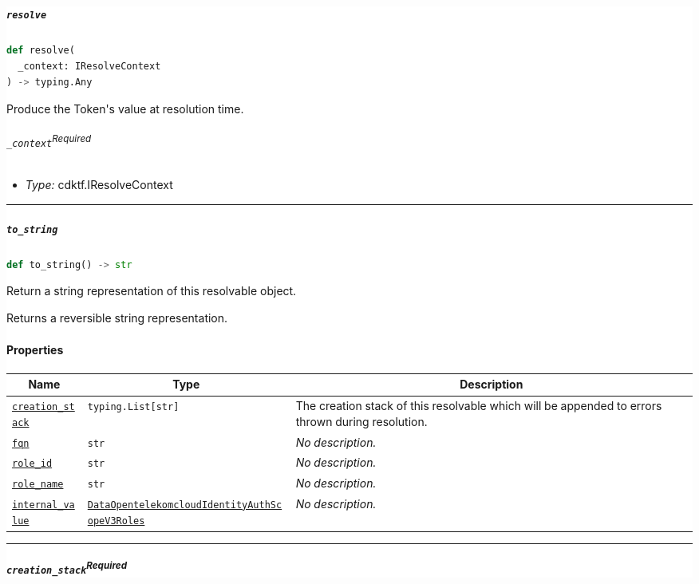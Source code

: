 
##### `resolve` <a name="resolve" id="@cdktf/provider-opentelekomcloud.dataOpentelekomcloudIdentityAuthScopeV3.DataOpentelekomcloudIdentityAuthScopeV3RolesOutputReference.resolve"></a>

```python
def resolve(
  _context: IResolveContext
) -> typing.Any
```

Produce the Token's value at resolution time.

###### `_context`<sup>Required</sup> <a name="_context" id="@cdktf/provider-opentelekomcloud.dataOpentelekomcloudIdentityAuthScopeV3.DataOpentelekomcloudIdentityAuthScopeV3RolesOutputReference.resolve.parameter._context"></a>

- *Type:* cdktf.IResolveContext

---

##### `to_string` <a name="to_string" id="@cdktf/provider-opentelekomcloud.dataOpentelekomcloudIdentityAuthScopeV3.DataOpentelekomcloudIdentityAuthScopeV3RolesOutputReference.toString"></a>

```python
def to_string() -> str
```

Return a string representation of this resolvable object.

Returns a reversible string representation.


#### Properties <a name="Properties" id="Properties"></a>

| **Name** | **Type** | **Description** |
| --- | --- | --- |
| <code><a href="#@cdktf/provider-opentelekomcloud.dataOpentelekomcloudIdentityAuthScopeV3.DataOpentelekomcloudIdentityAuthScopeV3RolesOutputReference.property.creationStack">creation_stack</a></code> | <code>typing.List[str]</code> | The creation stack of this resolvable which will be appended to errors thrown during resolution. |
| <code><a href="#@cdktf/provider-opentelekomcloud.dataOpentelekomcloudIdentityAuthScopeV3.DataOpentelekomcloudIdentityAuthScopeV3RolesOutputReference.property.fqn">fqn</a></code> | <code>str</code> | *No description.* |
| <code><a href="#@cdktf/provider-opentelekomcloud.dataOpentelekomcloudIdentityAuthScopeV3.DataOpentelekomcloudIdentityAuthScopeV3RolesOutputReference.property.roleId">role_id</a></code> | <code>str</code> | *No description.* |
| <code><a href="#@cdktf/provider-opentelekomcloud.dataOpentelekomcloudIdentityAuthScopeV3.DataOpentelekomcloudIdentityAuthScopeV3RolesOutputReference.property.roleName">role_name</a></code> | <code>str</code> | *No description.* |
| <code><a href="#@cdktf/provider-opentelekomcloud.dataOpentelekomcloudIdentityAuthScopeV3.DataOpentelekomcloudIdentityAuthScopeV3RolesOutputReference.property.internalValue">internal_value</a></code> | <code><a href="#@cdktf/provider-opentelekomcloud.dataOpentelekomcloudIdentityAuthScopeV3.DataOpentelekomcloudIdentityAuthScopeV3Roles">DataOpentelekomcloudIdentityAuthScopeV3Roles</a></code> | *No description.* |

---

##### `creation_stack`<sup>Required</sup> <a name="creation_stack" id="@cdktf/provider-opentelekomcloud.dataOpentelekomcloudIdentityAuthScopeV3.DataOpentelekomcloudIdentityAuthScopeV3RolesOutputReference.property.creationStack"></a>
